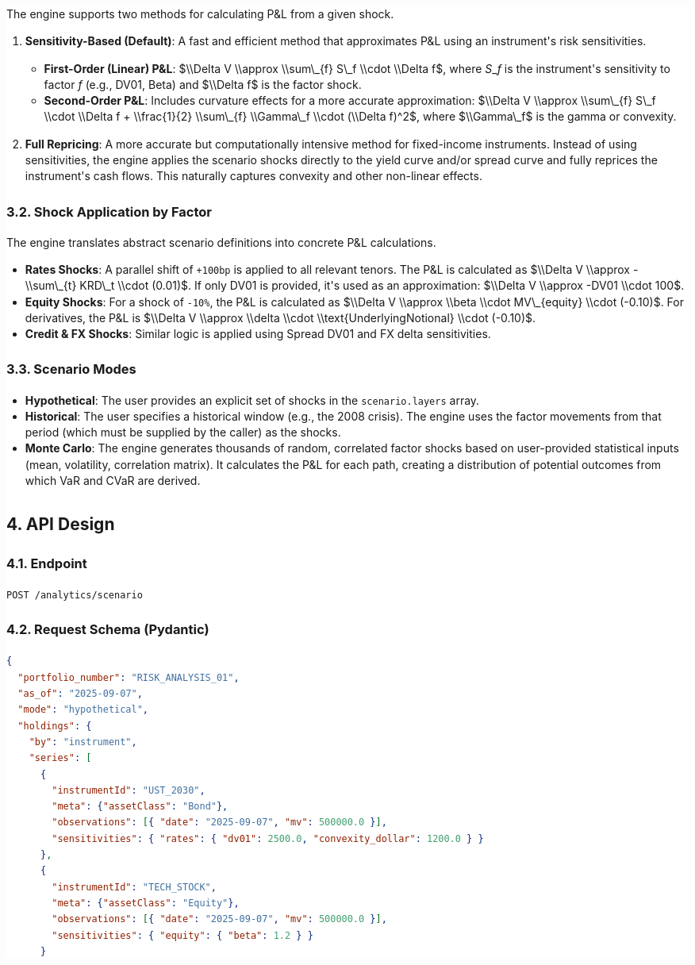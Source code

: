 The engine supports two methods for calculating P\&L from a given shock.

1.  **Sensitivity-Based (Default)**: A fast and efficient method that approximates P\&L using an instrument's risk sensitivities.

      * **First-Order (Linear) P\&L**: $\\Delta V \\approx \\sum\_{f} S\_f \\cdot \\Delta f$, where $S\_f$ is the instrument's sensitivity to factor *f* (e.g., DV01, Beta) and $\\Delta f$ is the factor shock.
      * **Second-Order P\&L**: Includes curvature effects for a more accurate approximation: $\\Delta V \\approx \\sum\_{f} S\_f \\cdot \\Delta f + \\frac{1}{2} \\sum\_{f} \\Gamma\_f \\cdot (\\Delta f)^2$, where $\\Gamma\_f$ is the gamma or convexity.

2.  **Full Repricing**: A more accurate but computationally intensive method for fixed-income instruments. Instead of using sensitivities, the engine applies the scenario shocks directly to the yield curve and/or spread curve and fully reprices the instrument's cash flows. This naturally captures convexity and other non-linear effects.

### 3.2. Shock Application by Factor

The engine translates abstract scenario definitions into concrete P\&L calculations.

  * **Rates Shocks**: A parallel shift of `+100bp` is applied to all relevant tenors. The P\&L is calculated as $\\Delta V \\approx - \\sum\_{t} KRD\_t \\cdot (0.01)$. If only DV01 is provided, it's used as an approximation: $\\Delta V \\approx -DV01 \\cdot 100$.
  * **Equity Shocks**: For a shock of `-10%`, the P\&L is calculated as $\\Delta V \\approx \\beta \\cdot MV\_{equity} \\cdot (-0.10)$. For derivatives, the P\&L is $\\Delta V \\approx \\delta \\cdot \\text{UnderlyingNotional} \\cdot (-0.10)$.
  * **Credit & FX Shocks**: Similar logic is applied using Spread DV01 and FX delta sensitivities.

### 3.3. Scenario Modes

  * **Hypothetical**: The user provides an explicit set of shocks in the `scenario.layers` array.
  * **Historical**: The user specifies a historical window (e.g., the 2008 crisis). The engine uses the factor movements from that period (which must be supplied by the caller) as the shocks.
  * **Monte Carlo**: The engine generates thousands of random, correlated factor shocks based on user-provided statistical inputs (mean, volatility, correlation matrix). It calculates the P\&L for each path, creating a distribution of potential outcomes from which VaR and CVaR are derived.

## 4\. API Design

### 4.1. Endpoint

`POST /analytics/scenario`

### 4.2. Request Schema (Pydantic)

```json
{
  "portfolio_number": "RISK_ANALYSIS_01",
  "as_of": "2025-09-07",
  "mode": "hypothetical",
  "holdings": {
    "by": "instrument",
    "series": [
      {
        "instrumentId": "UST_2030",
        "meta": {"assetClass": "Bond"},
        "observations": [{ "date": "2025-09-07", "mv": 500000.0 }],
        "sensitivities": { "rates": { "dv01": 2500.0, "convexity_dollar": 1200.0 } }
      },
      {
        "instrumentId": "TECH_STOCK",
        "meta": {"assetClass": "Equity"},
        "observations": [{ "date": "2025-09-07", "mv": 500000.0 }],
        "sensitivities": { "equity": { "beta": 1.2 } }
      }
```
